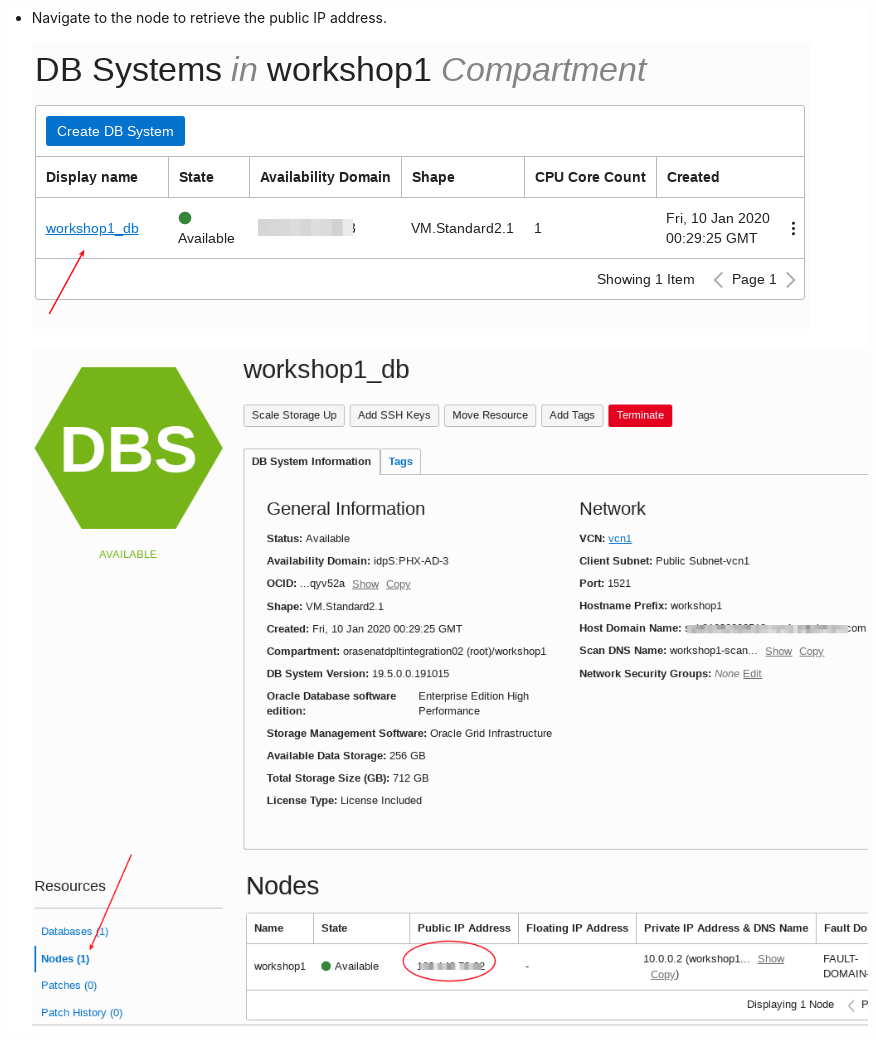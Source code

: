 - Navigate to the node to retrieve the public IP address.

	![](images/1/035.png " ")

	![](images/1/036.png " ")
